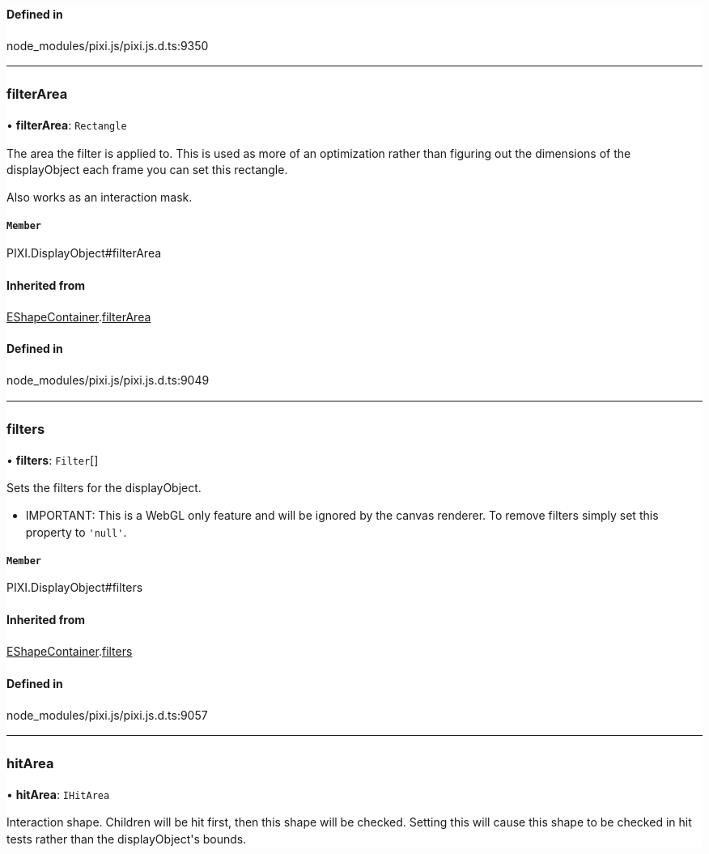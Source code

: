 #### Defined in

node_modules/pixi.js/pixi.js.d.ts:9350

___

### filterArea

• **filterArea**: `Rectangle`

The area the filter is applied to. This is used as more of an optimization
rather than figuring out the dimensions of the displayObject each frame you can set this rectangle.

Also works as an interaction mask.

**`Member`**

PIXI.DisplayObject#filterArea

#### Inherited from

[EShapeContainer](EShapeContainer.md).[filterArea](EShapeContainer.md#filterarea)

#### Defined in

node_modules/pixi.js/pixi.js.d.ts:9049

___

### filters

• **filters**: `Filter`[]

Sets the filters for the displayObject.
* IMPORTANT: This is a WebGL only feature and will be ignored by the canvas renderer.
To remove filters simply set this property to `'null'`.

**`Member`**

PIXI.DisplayObject#filters

#### Inherited from

[EShapeContainer](EShapeContainer.md).[filters](EShapeContainer.md#filters)

#### Defined in

node_modules/pixi.js/pixi.js.d.ts:9057

___

### hitArea

• **hitArea**: `IHitArea`

Interaction shape. Children will be hit first, then this shape will be checked.
Setting this will cause this shape to be checked in hit tests rather than the displayObject's bounds.
